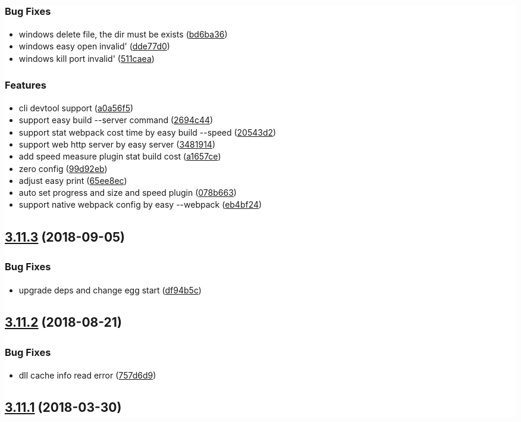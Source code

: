 
### Bug Fixes

* windows delete file, the dir must be exists ([bd6ba36](https://github.com/hubcarl/easywebpack-cli/commit/bd6ba36))
* windows easy open invalid' ([dde77d0](https://github.com/hubcarl/easywebpack-cli/commit/dde77d0))
* windows kill port invalid' ([511caea](https://github.com/hubcarl/easywebpack-cli/commit/511caea))


### Features

* cli devtool support ([a0a56f5](https://github.com/hubcarl/easywebpack-cli/commit/a0a56f5))
* support easy build --server command ([2694c44](https://github.com/hubcarl/easywebpack-cli/commit/2694c44))
* support stat webpack cost time by easy build --speed ([20543d2](https://github.com/hubcarl/easywebpack-cli/commit/20543d2))
* support web http server by easy server ([3481914](https://github.com/hubcarl/easywebpack-cli/commit/3481914))
* add speed measure plugin stat build cost ([a1657ce](https://github.com/hubcarl/easywebpack-cli/commit/a1657ce))
* zero config ([99d92eb](https://github.com/hubcarl/easywebpack-cli/commit/99d92eb))
* adjust easy print ([65ee8ec](https://github.com/hubcarl/easywebpack-cli/commit/65ee8ec))
* auto set progress and size and speed plugin ([078b663](https://github.com/hubcarl/easywebpack-cli/commit/078b663))
* support native webpack config by easy --webpack ([eb4bf24](https://github.com/hubcarl/easywebpack-cli/commit/eb4bf24))



<a name="3.11.3"></a>
## [3.11.3](https://github.com/hubcarl/easywebpack-cli/compare/3.11.2...3.11.3) (2018-09-05)


### Bug Fixes

* upgrade deps and change egg start ([df94b5c](https://github.com/hubcarl/easywebpack-cli/commit/df94b5c))



<a name="3.11.2"></a>
## [3.11.2](https://github.com/hubcarl/easywebpack-cli/compare/3.11.1...3.11.2) (2018-08-21)


### Bug Fixes

* dll cache info read error ([757d6d9](https://github.com/hubcarl/easywebpack-cli/commit/757d6d9))



<a name="3.11.1"></a>
## [3.11.1](https://github.com/hubcarl/easywebpack-cli/compare/3.11.0...3.11.1) (2018-03-30)
